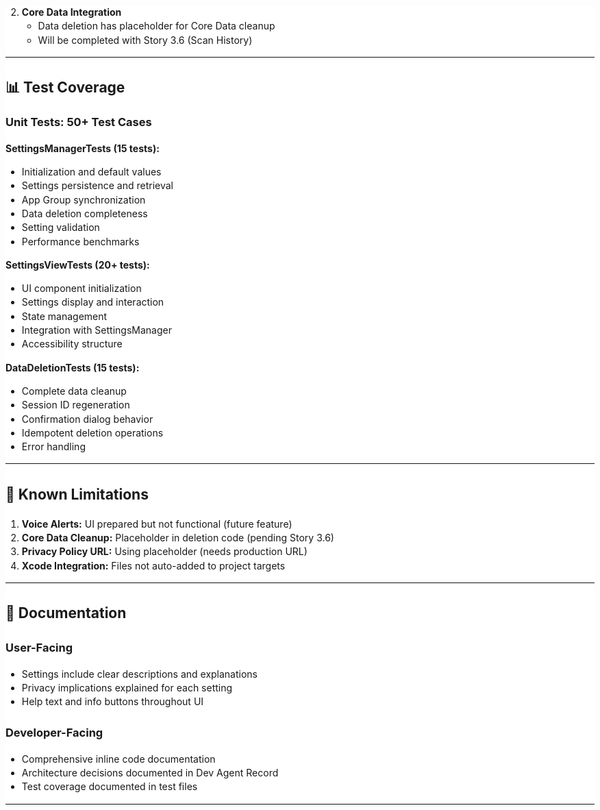 2. **Core Data Integration**
   - Data deletion has placeholder for Core Data cleanup
   - Will be completed with Story 3.6 (Scan History)

---

## 📊 Test Coverage

### Unit Tests: 50+ Test Cases

**SettingsManagerTests (15 tests):**
- Initialization and default values
- Settings persistence and retrieval
- App Group synchronization
- Data deletion completeness
- Setting validation
- Performance benchmarks

**SettingsViewTests (20+ tests):**
- UI component initialization
- Settings display and interaction
- State management
- Integration with SettingsManager
- Accessibility structure

**DataDeletionTests (15 tests):**
- Complete data cleanup
- Session ID regeneration
- Confirmation dialog behavior
- Idempotent deletion operations
- Error handling

---

## 🐛 Known Limitations

1. **Voice Alerts:** UI prepared but not functional (future feature)
2. **Core Data Cleanup:** Placeholder in deletion code (pending Story 3.6)
3. **Privacy Policy URL:** Using placeholder (needs production URL)
4. **Xcode Integration:** Files not auto-added to project targets

---

## 📖 Documentation

### User-Facing
- Settings include clear descriptions and explanations
- Privacy implications explained for each setting
- Help text and info buttons throughout UI

### Developer-Facing
- Comprehensive inline code documentation
- Architecture decisions documented in Dev Agent Record
- Test coverage documented in test files

---